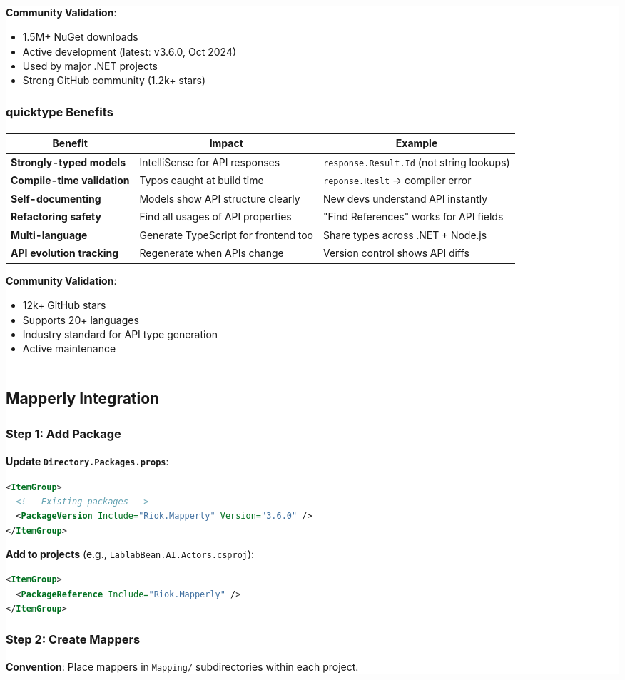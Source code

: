 **Community Validation**:

- 1.5M+ NuGet downloads
- Active development (latest: v3.6.0, Oct 2024)
- Used by major .NET projects
- Strong GitHub community (1.2k+ stars)

### quicktype Benefits

| Benefit | Impact | Example |
|---------|--------|---------|
| **Strongly-typed models** | IntelliSense for API responses | `response.Result.Id` (not string lookups) |
| **Compile-time validation** | Typos caught at build time | `reponse.Reslt` → compiler error |
| **Self-documenting** | Models show API structure clearly | New devs understand API instantly |
| **Refactoring safety** | Find all usages of API properties | "Find References" works for API fields |
| **Multi-language** | Generate TypeScript for frontend too | Share types across .NET + Node.js |
| **API evolution tracking** | Regenerate when APIs change | Version control shows API diffs |

**Community Validation**:

- 12k+ GitHub stars
- Supports 20+ languages
- Industry standard for API type generation
- Active maintenance

---

## Mapperly Integration

### Step 1: Add Package

**Update `Directory.Packages.props`**:

```xml
<ItemGroup>
  <!-- Existing packages -->
  <PackageVersion Include="Riok.Mapperly" Version="3.6.0" />
</ItemGroup>
```

**Add to projects** (e.g., `LablabBean.AI.Actors.csproj`):

```xml
<ItemGroup>
  <PackageReference Include="Riok.Mapperly" />
</ItemGroup>
```

### Step 2: Create Mappers

**Convention**: Place mappers in `Mapping/` subdirectories within each project.
